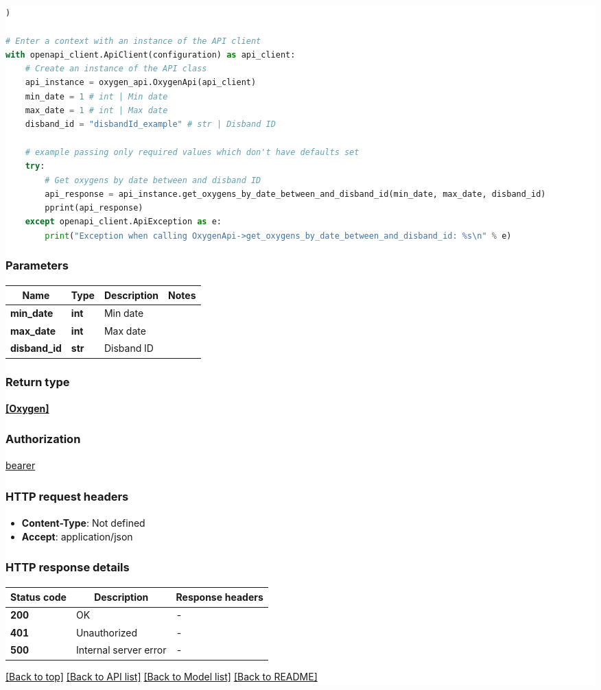 ```python
)

# Enter a context with an instance of the API client
with openapi_client.ApiClient(configuration) as api_client:
    # Create an instance of the API class
    api_instance = oxygen_api.OxygenApi(api_client)
    min_date = 1 # int | Min date
    max_date = 1 # int | Max date
    disband_id = "disbandId_example" # str | Disband ID

    # example passing only required values which don't have defaults set
    try:
        # Get oxygens by date between and disband ID
        api_response = api_instance.get_oxygens_by_date_between_and_disband_id(min_date, max_date, disband_id)
        pprint(api_response)
    except openapi_client.ApiException as e:
        print("Exception when calling OxygenApi->get_oxygens_by_date_between_and_disband_id: %s\n" % e)
```


### Parameters

Name | Type | Description  | Notes
------------- | ------------- | ------------- | -------------
 **min_date** | **int**| Min date |
 **max_date** | **int**| Max date |
 **disband_id** | **str**| Disband ID |

### Return type

[**[Oxygen]**](Oxygen.md)

### Authorization

[bearer](../README.md#bearer)

### HTTP request headers

 - **Content-Type**: Not defined
 - **Accept**: application/json


### HTTP response details

| Status code | Description | Response headers |
|-------------|-------------|------------------|
**200** | OK |  -  |
**401** | Unauthorized |  -  |
**500** | Internal server error |  -  |

[[Back to top]](#) [[Back to API list]](../README.md#documentation-for-api-endpoints) [[Back to Model list]](../README.md#documentation-for-models) [[Back to README]](../README.md)
